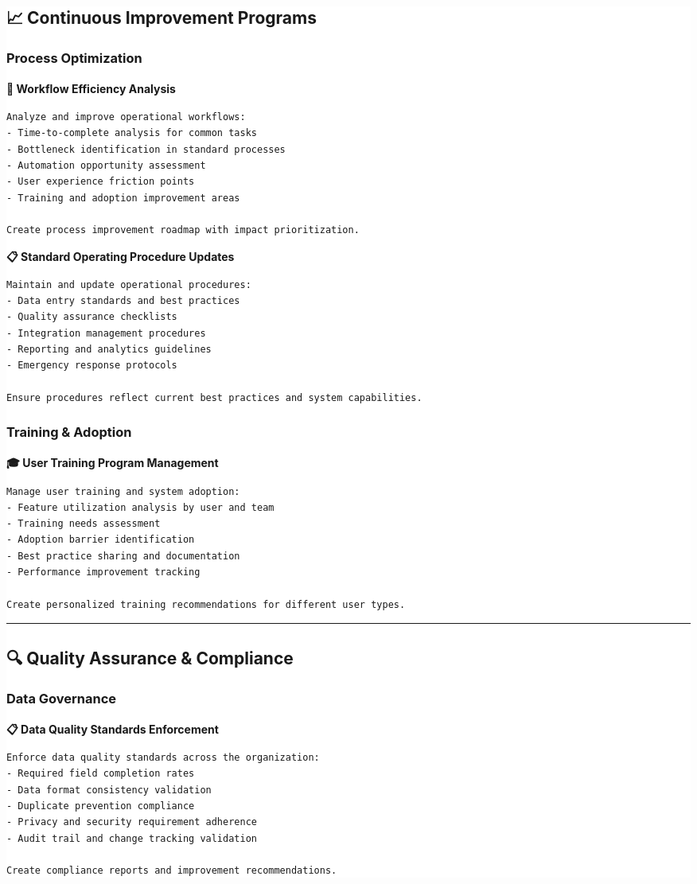 
## 📈 Continuous Improvement Programs

### Process Optimization

**🔄 Workflow Efficiency Analysis**
```
Analyze and improve operational workflows:
- Time-to-complete analysis for common tasks
- Bottleneck identification in standard processes
- Automation opportunity assessment
- User experience friction points
- Training and adoption improvement areas

Create process improvement roadmap with impact prioritization.
```

**📋 Standard Operating Procedure Updates**
```
Maintain and update operational procedures:
- Data entry standards and best practices
- Quality assurance checklists
- Integration management procedures
- Reporting and analytics guidelines
- Emergency response protocols

Ensure procedures reflect current best practices and system capabilities.
```

### Training & Adoption

**🎓 User Training Program Management**
```
Manage user training and system adoption:
- Feature utilization analysis by user and team
- Training needs assessment
- Adoption barrier identification
- Best practice sharing and documentation
- Performance improvement tracking

Create personalized training recommendations for different user types.
```

---

## 🔍 Quality Assurance & Compliance

### Data Governance

**📋 Data Quality Standards Enforcement**
```
Enforce data quality standards across the organization:
- Required field completion rates
- Data format consistency validation
- Duplicate prevention compliance
- Privacy and security requirement adherence
- Audit trail and change tracking validation

Create compliance reports and improvement recommendations.
```
